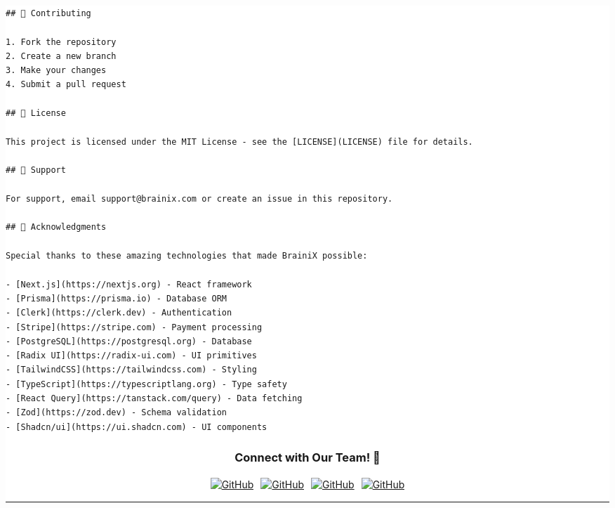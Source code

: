 ```
## 🤝 Contributing

1. Fork the repository
2. Create a new branch
3. Make your changes
4. Submit a pull request

## 📝 License

This project is licensed under the MIT License - see the [LICENSE](LICENSE) file for details.

## 🔧 Support

For support, email support@brainix.com or create an issue in this repository.

## 🙏 Acknowledgments

Special thanks to these amazing technologies that made BrainiX possible:

- [Next.js](https://nextjs.org) - React framework
- [Prisma](https://prisma.io) - Database ORM
- [Clerk](https://clerk.dev) - Authentication
- [Stripe](https://stripe.com) - Payment processing
- [PostgreSQL](https://postgresql.org) - Database
- [Radix UI](https://radix-ui.com) - UI primitives
- [TailwindCSS](https://tailwindcss.com) - Styling
- [TypeScript](https://typescriptlang.org) - Type safety
- [React Query](https://tanstack.com/query) - Data fetching
- [Zod](https://zod.dev) - Schema validation
- [Shadcn/ui](https://ui.shadcn.com) - UI components
```

<div align="center">

### Connect with Our Team! 🤝


<div style="display: flex; gap: 10px; justify-content: center; flex-wrap: wrap;">
  <a href="https://github.com/DiwanMalla">
    <img src="https://img.shields.io/badge/Follow_@DiwanMalla-100000?style=for-the-badge&logo=github&logoColor=white" alt="GitHub"/>
  </a>
  <a href="https://github.com/PrayasAcharya">
    <img src="https://img.shields.io/badge/Follow_@PrayasAcharya-100000?style=for-the-badge&logo=github&logoColor=white" alt="GitHub"/>
  </a>
  <a href="https://github.com/SamratHona">
    <img src="https://img.shields.io/badge/Follow_@SamratHona-100000?style=for-the-badge&logo=github&logoColor=white" alt="GitHub"/>
  </a>
  <a href="https://github.com/SarojSubedi">
    <img src="https://img.shields.io/badge/Follow_@SarojSubedi-100000?style=for-the-badge&logo=github&logoColor=white" alt="GitHub"/>
  </a>
</div>

---